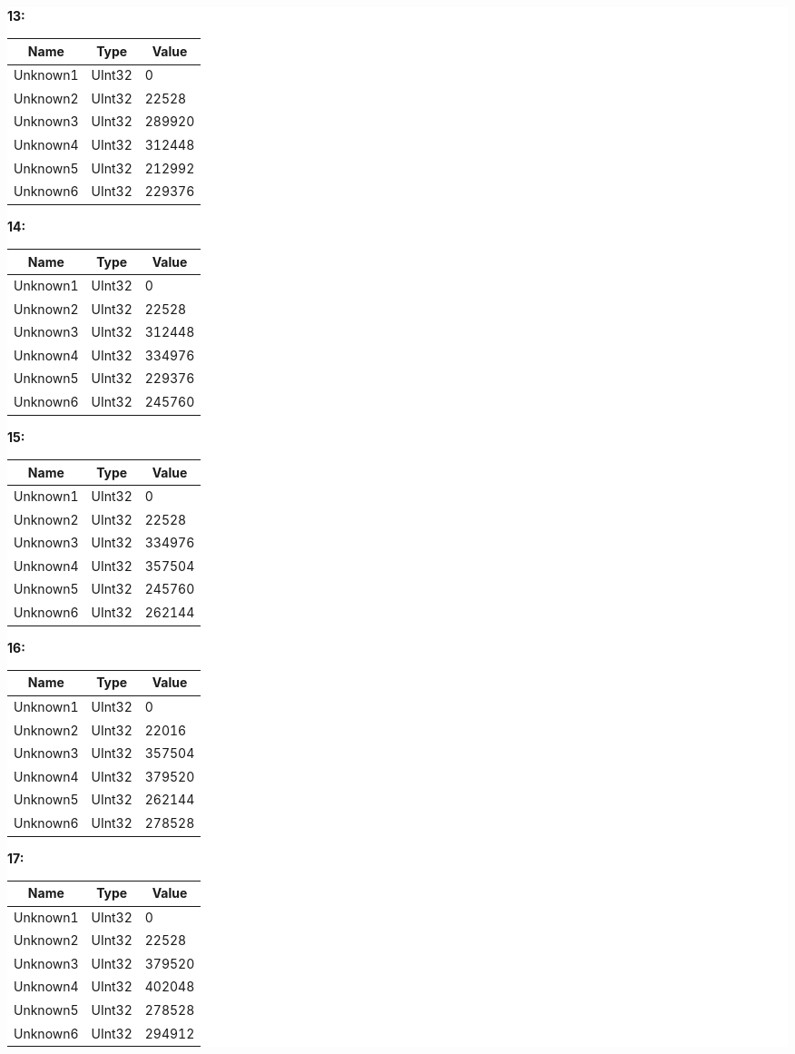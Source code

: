 
**13:**

Name	| Type	| Value
---	|---	|---	|
Unknown1	|UInt32	|0
Unknown2	|UInt32	|22528
Unknown3	|UInt32	|289920
Unknown4	|UInt32	|312448
Unknown5	|UInt32	|212992
Unknown6	|UInt32	|229376


**14:**

Name	| Type	| Value
---	|---	|---	|
Unknown1	|UInt32	|0
Unknown2	|UInt32	|22528
Unknown3	|UInt32	|312448
Unknown4	|UInt32	|334976
Unknown5	|UInt32	|229376
Unknown6	|UInt32	|245760


**15:**

Name	| Type	| Value
---	|---	|---	|
Unknown1	|UInt32	|0
Unknown2	|UInt32	|22528
Unknown3	|UInt32	|334976
Unknown4	|UInt32	|357504
Unknown5	|UInt32	|245760
Unknown6	|UInt32	|262144


**16:**

Name	| Type	| Value
---	|---	|---	|
Unknown1	|UInt32	|0
Unknown2	|UInt32	|22016
Unknown3	|UInt32	|357504
Unknown4	|UInt32	|379520
Unknown5	|UInt32	|262144
Unknown6	|UInt32	|278528


**17:**

Name	| Type	| Value
---	|---	|---	|
Unknown1	|UInt32	|0
Unknown2	|UInt32	|22528
Unknown3	|UInt32	|379520
Unknown4	|UInt32	|402048
Unknown5	|UInt32	|278528
Unknown6	|UInt32	|294912
